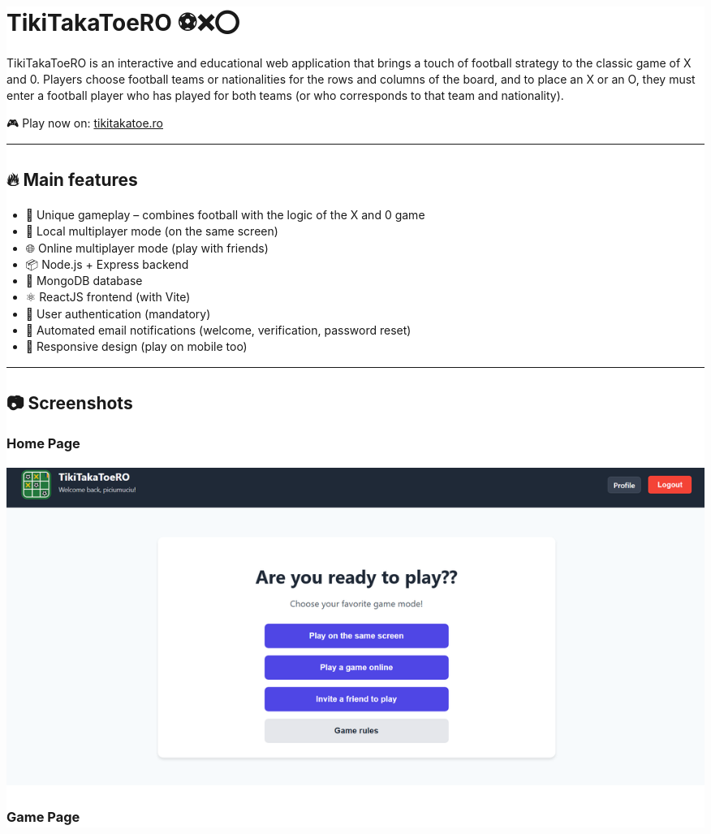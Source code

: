 ﻿# TikiTakaToeRO ⚽❌⭕

TikiTakaToeRO is an interactive and educational web application that brings a touch of football strategy to the classic game of X and 0. Players choose football teams or nationalities for the rows and columns of the board, and to place an X or an O, they must enter a football player who has played for both teams (or who corresponds to that team and nationality).

🎮 Play now on: [tikitakatoe.ro](http://tikitakatoe.ro)

---

## 🔥 Main features

- 🧠 Unique gameplay – combines football with the logic of the X and 0 game
- 👥 Local multiplayer mode (on the same screen)
- 🌐 Online multiplayer mode (play with friends)
- 📦 Node.js + Express backend
- 💾 MongoDB database
- ⚛️ ReactJS frontend (with Vite)
- 🔐 User authentication (mandatory)
- 📧 Automated email notifications (welcome, verification, password reset)
- 📱 Responsive design (play on mobile too)

---

## 📷 Screenshots

### Home Page

![Homepage](./screenshots/home.png)

### Game Page
